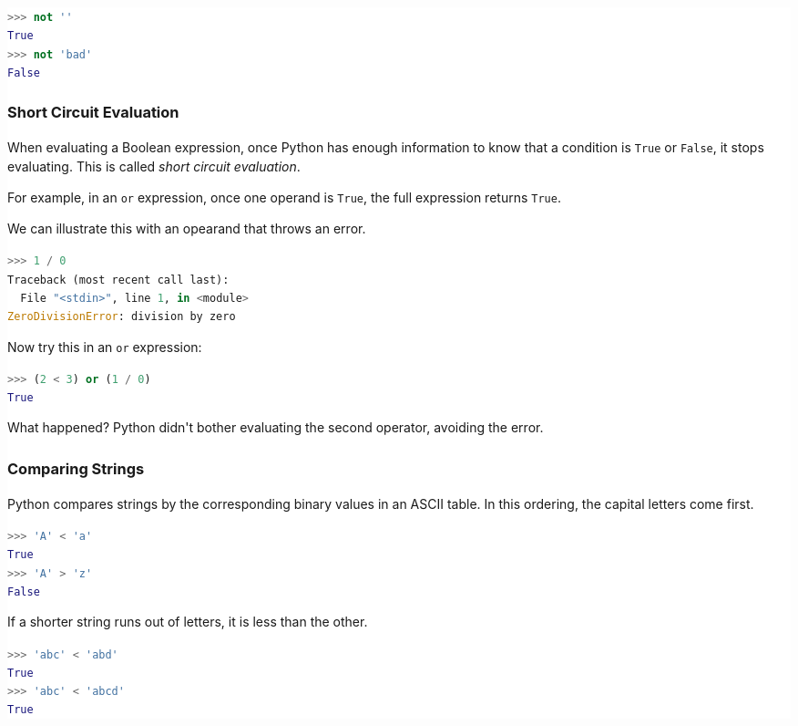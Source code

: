 ```python 
>>> not ''
True
>>> not 'bad'
False

``` 



### Short Circuit Evaluation

When evaluating a Boolean expression, once Python
has enough information to know that a condition is 
```True``` or ```False```, it stops evaluating. 
This is called *short circuit evaluation*. 

For example, in an ```or``` expression, once one operand is ```True```, 
the full expression returns ```True```.

We can illustrate this with an opearand that throws an error. 

```python 
>>> 1 / 0
Traceback (most recent call last):
  File "<stdin>", line 1, in <module>
ZeroDivisionError: division by zero

``` 
Now try this in an ```or``` expression: 

```python 
>>> (2 < 3) or (1 / 0)
True

``` 

What happened? Python didn't bother evaluating the second operator, 
avoiding the error. 


### Comparing Strings

Python compares strings by the corresponding binary values in an
ASCII table. 
In this ordering, the capital letters come first. 

```python 
>>> 'A' < 'a'
True
>>> 'A' > 'z'
False
```

If a shorter string runs out of letters, it is less than the other. 

```python 
>>> 'abc' < 'abd'
True
>>> 'abc' < 'abcd'
True

``` 
